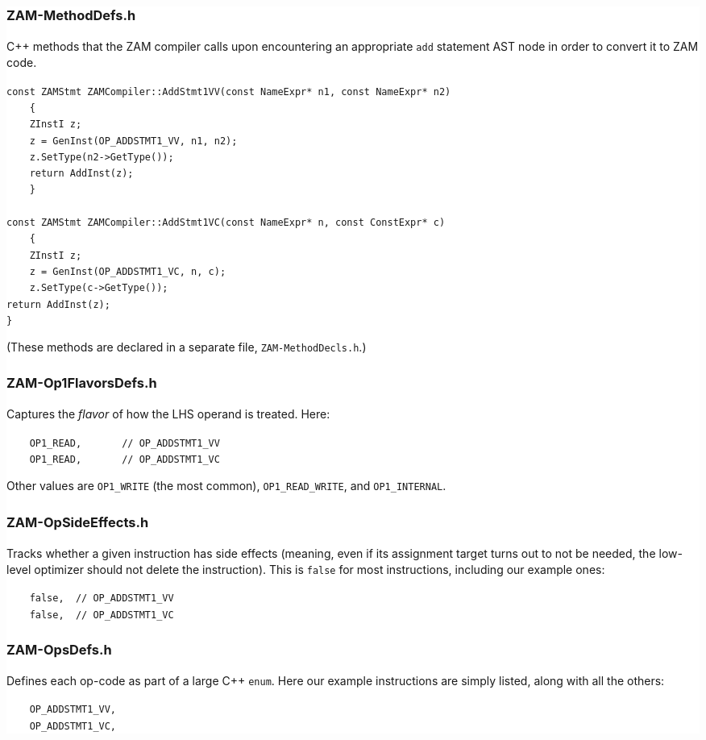 ### ZAM-MethodDefs.h

C++ methods that the ZAM compiler calls upon encountering an appropriate
`add` statement AST node in order to convert it to ZAM code.

```
const ZAMStmt ZAMCompiler::AddStmt1VV(const NameExpr* n1, const NameExpr* n2)
	{
	ZInstI z;
	z = GenInst(OP_ADDSTMT1_VV, n1, n2);
	z.SetType(n2->GetType());
	return AddInst(z);
	}

const ZAMStmt ZAMCompiler::AddStmt1VC(const NameExpr* n, const ConstExpr* c)
	{
	ZInstI z;
	z = GenInst(OP_ADDSTMT1_VC, n, c);
	z.SetType(c->GetType());
return AddInst(z);
}
```

(These methods are declared in a separate file, `ZAM-MethodDecls.h`.)

### ZAM-Op1FlavorsDefs.h

Captures the _flavor_ of how the LHS operand is treated. Here:

```
	OP1_READ,       // OP_ADDSTMT1_VV
	OP1_READ,       // OP_ADDSTMT1_VC
```

Other values are `OP1_WRITE` (the most common), `OP1_READ_WRITE`,
and `OP1_INTERNAL`.

### ZAM-OpSideEffects.h

Tracks whether a given instruction has side effects (meaning,
even if its assignment target turns out to not be needed,
the low-level optimizer should not delete the instruction).
This is `false` for most instructions, including our example ones:

```
	false,  // OP_ADDSTMT1_VV
	false,  // OP_ADDSTMT1_VC
```

### ZAM-OpsDefs.h

Defines each op-code as part of a large C++ `enum`. Here our example
instructions are simply listed, along with all the others:

```
	OP_ADDSTMT1_VV,
	OP_ADDSTMT1_VC,
```
